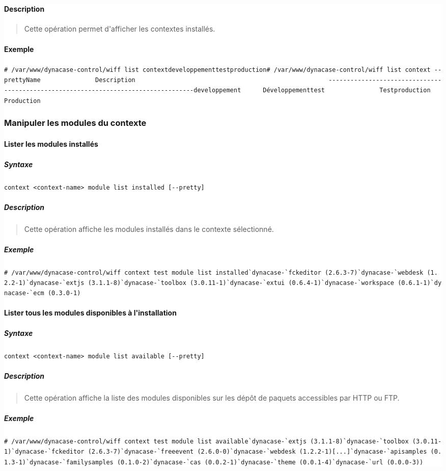 #### Description

> Cette opération permet d'afficher les contextes installés. 

#### Exemple

    # /var/www/dynacase-control/wiff list contextdeveloppementtestproduction# /var/www/dynacase-control/wiff list context --prettyName               Description                                                     -----------------------------------------------------------------------------------developpement      Développementtest               Testproduction         Production

### Manipuler les modules du contexte

#### Lister les modules installés

##### Syntaxe

    context <context-name> module list installed [--pretty]

##### Description

> Cette opération affiche les modules installés dans le contexte 
> sélectionné. 

##### Exemple

    # /var/www/dynacase-control/wiff context test module list installed`dynacase-`fckeditor (2.6.3-7)`dynacase-`webdesk (1.2.2-1)`dynacase-`extjs (3.1.1-8)`dynacase-`toolbox (3.0.11-1)`dynacase-`extui (0.6.4-1)`dynacase-`workspace (0.6.1-1)`dynacase-`ecm (0.3.0-1)

#### Lister tous les modules disponibles à l'installation

##### Syntaxe

    context <context-name> module list available [--pretty]

##### Description

> Cette opération affiche la liste des modules disponibles sur 
> les dépôt de paquets accessibles par HTTP ou FTP. 

##### Exemple

    # /var/www/dynacase-control/wiff context test module list available`dynacase-`extjs (3.1.1-8)`dynacase-`toolbox (3.0.11-1)`dynacase-`fckeditor (2.6.3-7)`dynacase-`freeevent (2.6.0-0)`dynacase-`webdesk (1.2.2-1)[...]`dynacase-`apisamples (0.1.3-1)`dynacase-`familysamples (0.1.0-2)`dynacase-`cas (0.0.2-1)`dynacase-`theme (0.0.1-4)`dynacase-`url (0.0.0-3))
